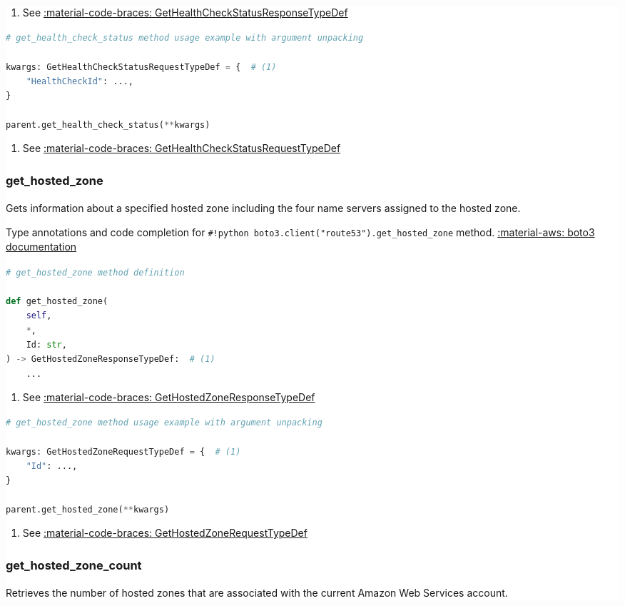 1. See [:material-code-braces: GetHealthCheckStatusResponseTypeDef](./type_defs.md#gethealthcheckstatusresponsetypedef)


```python
# get_health_check_status method usage example with argument unpacking

kwargs: GetHealthCheckStatusRequestTypeDef = {  # (1)
    "HealthCheckId": ...,
}

parent.get_health_check_status(**kwargs)
```

1. See [:material-code-braces: GetHealthCheckStatusRequestTypeDef](./type_defs.md#gethealthcheckstatusrequesttypedef)

### get\_hosted\_zone

Gets information about a specified hosted zone including the four name servers
assigned to the hosted zone.

Type annotations and code completion for `#!python boto3.client("route53").get_hosted_zone` method.
[:material-aws: boto3 documentation](https://boto3.amazonaws.com/v1/documentation/api/latest/reference/services/route53/client/get_hosted_zone.html)

```python
# get_hosted_zone method definition

def get_hosted_zone(
    self,
    *,
    Id: str,
) -> GetHostedZoneResponseTypeDef:  # (1)
    ...
```

1. See [:material-code-braces: GetHostedZoneResponseTypeDef](./type_defs.md#gethostedzoneresponsetypedef)


```python
# get_hosted_zone method usage example with argument unpacking

kwargs: GetHostedZoneRequestTypeDef = {  # (1)
    "Id": ...,
}

parent.get_hosted_zone(**kwargs)
```

1. See [:material-code-braces: GetHostedZoneRequestTypeDef](./type_defs.md#gethostedzonerequesttypedef)

### get\_hosted\_zone\_count

Retrieves the number of hosted zones that are associated with the current
Amazon Web Services account.
